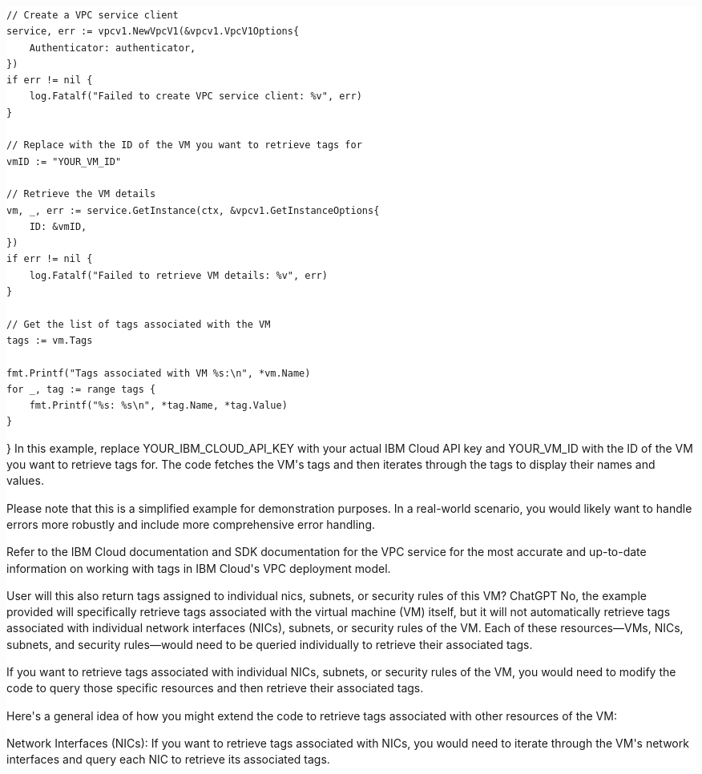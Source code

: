 	// Create a VPC service client
	service, err := vpcv1.NewVpcV1(&vpcv1.VpcV1Options{
		Authenticator: authenticator,
	})
	if err != nil {
		log.Fatalf("Failed to create VPC service client: %v", err)
	}

	// Replace with the ID of the VM you want to retrieve tags for
	vmID := "YOUR_VM_ID"

	// Retrieve the VM details
	vm, _, err := service.GetInstance(ctx, &vpcv1.GetInstanceOptions{
		ID: &vmID,
	})
	if err != nil {
		log.Fatalf("Failed to retrieve VM details: %v", err)
	}

	// Get the list of tags associated with the VM
	tags := vm.Tags

	fmt.Printf("Tags associated with VM %s:\n", *vm.Name)
	for _, tag := range tags {
		fmt.Printf("%s: %s\n", *tag.Name, *tag.Value)
	}
}
In this example, replace YOUR_IBM_CLOUD_API_KEY with your actual IBM Cloud API key and YOUR_VM_ID with the ID of the VM you want to retrieve tags for. The code fetches the VM's tags and then iterates through the tags to display their names and values.

Please note that this is a simplified example for demonstration purposes. In a real-world scenario, you would likely want to handle errors more robustly and include more comprehensive error handling.

Refer to the IBM Cloud documentation and SDK documentation for the VPC service for the most accurate and up-to-date information on working with tags in IBM Cloud's VPC deployment model.




User
will this also return tags assigned to individual nics, subnets, or security rules of this VM?
ChatGPT
No, the example provided will specifically retrieve tags associated with the virtual machine (VM) itself, but it will not automatically retrieve tags associated with individual network interfaces (NICs), subnets, or security rules of the VM. Each of these resources—VMs, NICs, subnets, and security rules—would need to be queried individually to retrieve their associated tags.

If you want to retrieve tags associated with individual NICs, subnets, or security rules of the VM, you would need to modify the code to query those specific resources and then retrieve their associated tags.

Here's a general idea of how you might extend the code to retrieve tags associated with other resources of the VM:

Network Interfaces (NICs): If you want to retrieve tags associated with NICs, you would need to iterate through the VM's network interfaces and query each NIC to retrieve its associated tags.
